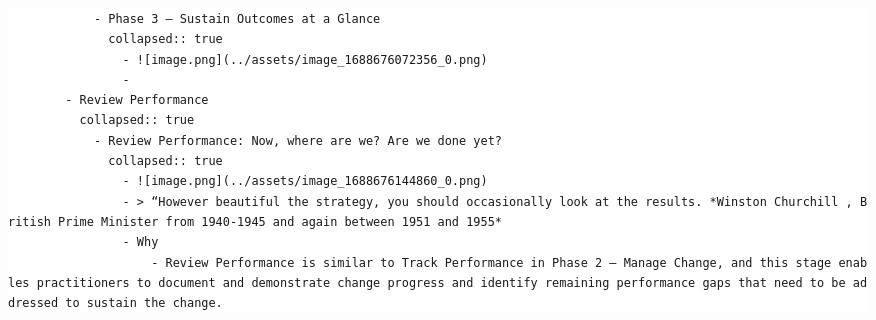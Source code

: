 				- Phase 3 – Sustain Outcomes at a Glance
				  collapsed:: true
					- ![image.png](../assets/image_1688676072356_0.png)
					-
			- Review Performance
			  collapsed:: true
				- Review Performance: Now, where are we? Are we done yet?
				  collapsed:: true
					- ![image.png](../assets/image_1688676144860_0.png)
					- > “However beautiful the strategy, you should occasionally look at the results. *Winston Churchill , British Prime Minister from 1940-1945 and again between 1951 and 1955*
					- Why
						- Review Performance is similar to Track Performance in Phase 2 – Manage Change, and this stage enables practitioners to document and demonstrate change progress and identify remaining performance gaps that need to be addressed to sustain the change.